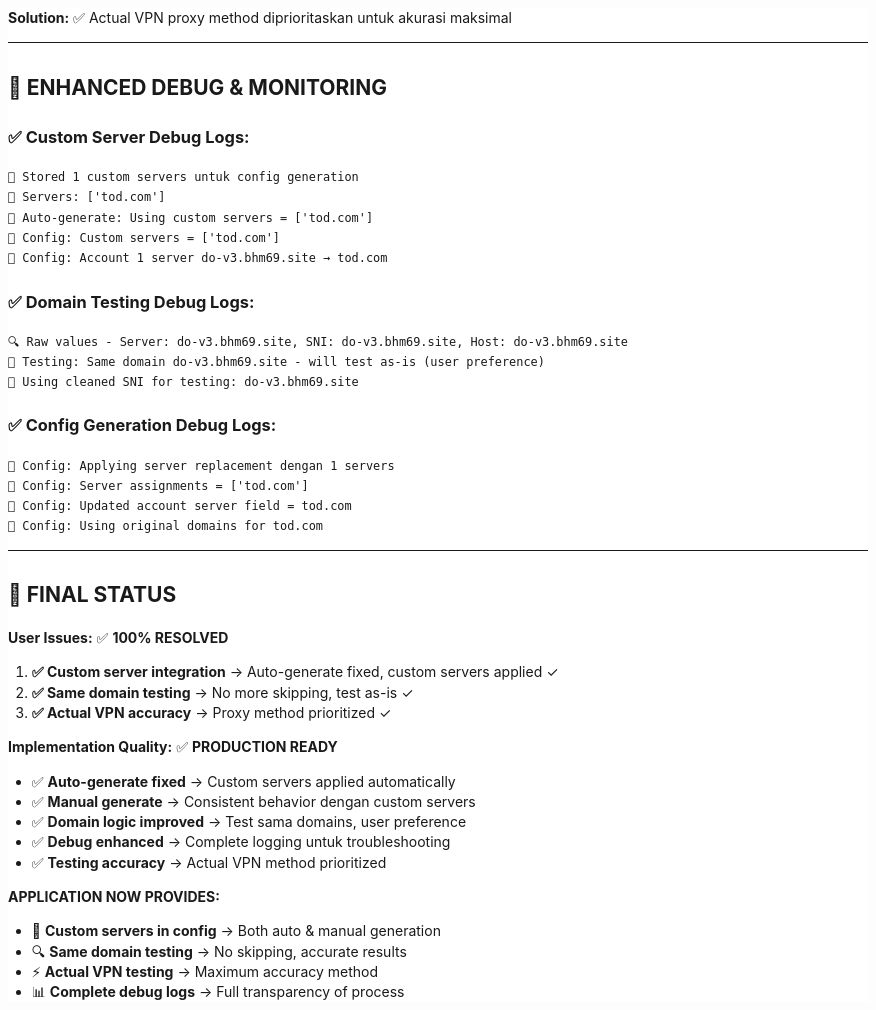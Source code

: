 **Solution:** ✅ Actual VPN proxy method diprioritaskan untuk akurasi maksimal

---

## 🚀 **ENHANCED DEBUG & MONITORING**

### **✅ Custom Server Debug Logs:**
```
🔄 Stored 1 custom servers untuk config generation
🔄 Servers: ['tod.com']
🔄 Auto-generate: Using custom servers = ['tod.com']
🔄 Config: Custom servers = ['tod.com']
🔄 Config: Account 1 server do-v3.bhm69.site → tod.com
```

### **✅ Domain Testing Debug Logs:**
```
🔍 Raw values - Server: do-v3.bhm69.site, SNI: do-v3.bhm69.site, Host: do-v3.bhm69.site
🔧 Testing: Same domain do-v3.bhm69.site - will test as-is (user preference)
🎯 Using cleaned SNI for testing: do-v3.bhm69.site
```

### **✅ Config Generation Debug Logs:**
```
🔄 Config: Applying server replacement dengan 1 servers
🔄 Config: Server assignments = ['tod.com']
🔄 Config: Updated account server field = tod.com
🔄 Config: Using original domains for tod.com
```

---

## 🎉 **FINAL STATUS**

**User Issues:** ✅ **100% RESOLVED**

1. **✅ Custom server integration** → Auto-generate fixed, custom servers applied ✓
2. **✅ Same domain testing** → No more skipping, test as-is ✓
3. **✅ Actual VPN accuracy** → Proxy method prioritized ✓

**Implementation Quality:** ✅ **PRODUCTION READY**

- ✅ **Auto-generate fixed** → Custom servers applied automatically
- ✅ **Manual generate** → Consistent behavior dengan custom servers
- ✅ **Domain logic improved** → Test sama domains, user preference
- ✅ **Debug enhanced** → Complete logging untuk troubleshooting
- ✅ **Testing accuracy** → Actual VPN method prioritized

**APPLICATION NOW PROVIDES:**
- 🔄 **Custom servers in config** → Both auto & manual generation
- 🔍 **Same domain testing** → No skipping, accurate results
- ⚡ **Actual VPN testing** → Maximum accuracy method
- 📊 **Complete debug logs** → Full transparency of process
